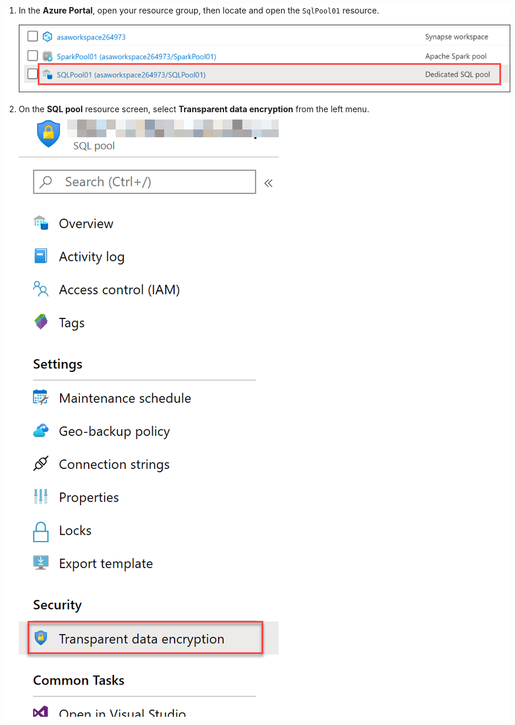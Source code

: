 1. In the **Azure Portal**, open your resource group, then locate and open the `SqlPool01` resource.

    ![The SQLPool01 resource is highlighted in the Resource Group.](media/resource-group-sqlpool01.png "Resource Group: SQLPool01")

2. On the **SQL pool** resource screen, select **Transparent data encryption** from the left menu.
   ![On the SQL pool resource screen, Transparent data encryption is selected from the menu.](media/lab5_sqlpoolresourcetransparentdataencryptionmenu.png)